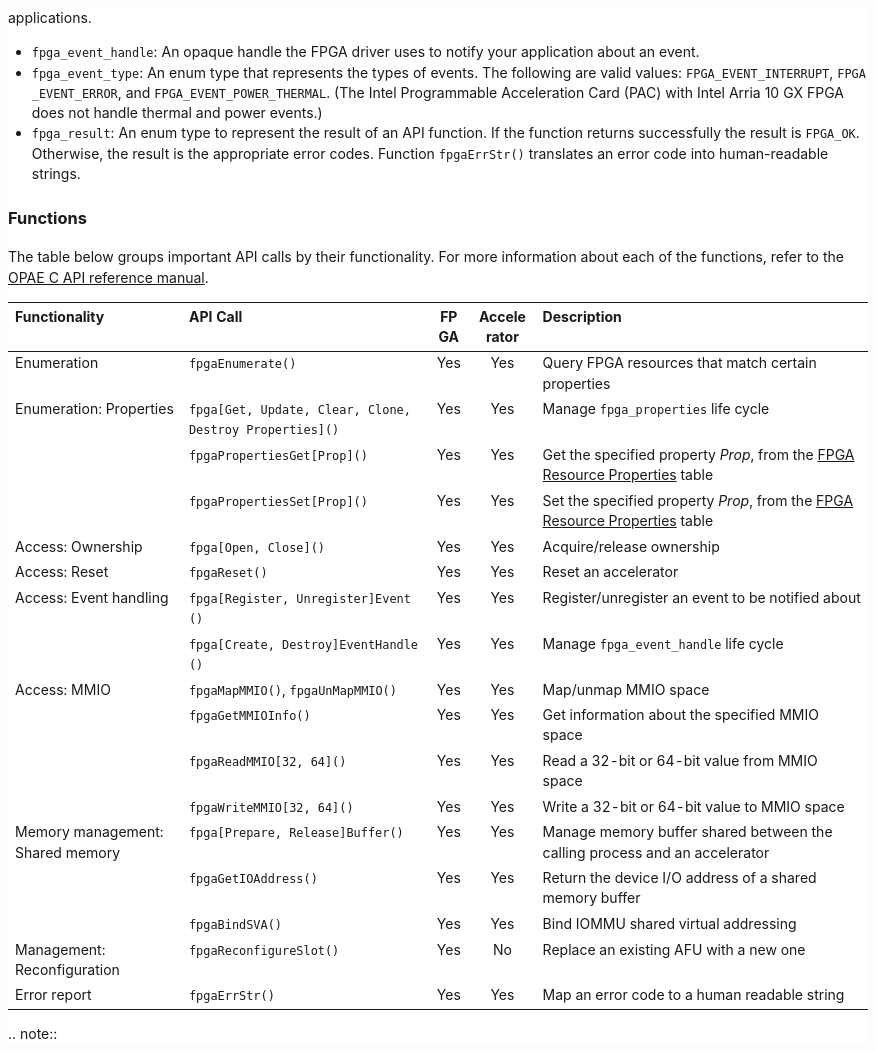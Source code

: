 applications.
* `fpga_event_handle`: An opaque handle the FPGA driver uses to notify your
application about an event. 
* `fpga_event_type`: An enum type that represents the types of events. The following are valid values: 
`FPGA_EVENT_INTERRUPT`, `FPGA_EVENT_ERROR`, and `FPGA_EVENT_POWER_THERMAL`. (The Intel Programmable Acceleration Card (PAC) with
Intel Arria 10 GX FPGA does not handle thermal and power events.)
* `fpga_result`: An enum type to represent the result of an API function. If the
function returns successfully the result is `FPGA_OK`. Otherwise, the result is
the appropriate error codes. Function `fpgaErrStr()` translates an error code
into human-readable strings.

### Functions ###
The table below groups important API calls by their functionality. For more information about each of the functions, refer to the 
[OPAE C API reference manual](https://opae.github.io/0.13.0/docs/fpga_api/fpga_api.html).

|Functionality |API Call |FPGA |Accelerator|Description |
|:--------|:----------|:-----:|:-----:|:-----------------------|
|Enumeration | ```fpgaEnumerate()``` |Yes| Yes| Query FPGA resources that match certain properties |
|Enumeration: Properties | ```fpga[Get, Update, Clear, Clone, Destroy Properties]()``` |Yes| Yes| Manage ```fpga_properties``` life cycle |
|           | ```fpgaPropertiesGet[Prop]()``` | Yes| Yes|Get the specified property *Prop*, from the [FPGA Resource Properties](#fpga-resource-properties) table |
|           | ```fpgaPropertiesSet[Prop]()``` | Yes| Yes|Set the specified property *Prop*, from the [FPGA Resource Properties](#fpga-resource-properties) table |
|Access: Ownership  | ```fpga[Open, Close]()``` | Yes| Yes|Acquire/release ownership |
|Access: Reset      | ```fpgaReset()``` |Yes| Yes| Reset an accelerator |
|Access: Event handling | ```fpga[Register, Unregister]Event()``` |Yes| Yes| Register/unregister an event to be notified about |
|               | ```fpga[Create, Destroy]EventHandle()```|Yes| Yes| Manage ```fpga_event_handle``` life cycle |
|Access: MMIO       | ```fpgaMapMMIO()```, ```fpgaUnMapMMIO()``` |Yes| Yes| Map/unmap MMIO space |
|           | ```fpgaGetMMIOInfo()``` |Yes| Yes| Get information about the specified MMIO space |
|           | ```fpgaReadMMIO[32, 64]()``` | Yes| Yes|Read a 32-bit or 64-bit value from MMIO space |
|           | ```fpgaWriteMMIO[32, 64]()``` |Yes| Yes| Write a 32-bit or 64-bit value to MMIO space |
|Memory management: Shared memory | ```fpga[Prepare, Release]Buffer()``` |Yes| Yes| Manage memory buffer shared between the calling process and an accelerator |
|              | ```fpgaGetIOAddress()``` | Yes| Yes|Return the device I/O address of a shared memory buffer |
|              | ```fpgaBindSVA()``` | Yes| Yes|Bind IOMMU shared virtual addressing |
|Management: Reconfiguration | ```fpgaReconfigureSlot()``` | Yes | No | Replace an existing AFU with a new one |
|Error report | ```fpgaErrStr()``` | Yes| Yes|Map an error code to a human readable string |

.. note::
